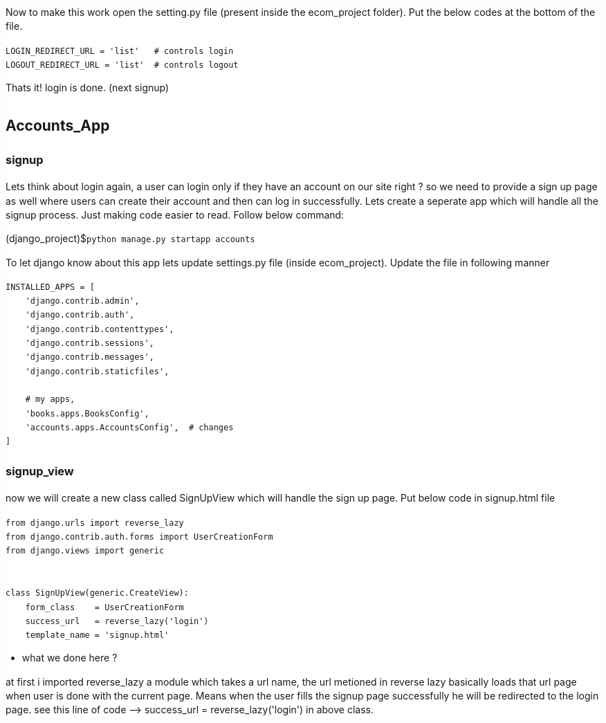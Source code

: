 Now to make this work open the setting.py file (present inside the ecom_project folder). Put the below codes at the bottom of the file.

    LOGIN_REDIRECT_URL = 'list'   # controls login
    LOGOUT_REDIRECT_URL = 'list'  # controls logout

Thats it! login is done. (next signup)

## Accounts_App

### signup

Lets think about login again, a user can login only if they have an account on our site right ? so we need to provide a sign up page as well where users can create their account and then can log in successfully. Lets create a seperate app which will handle all the signup process. Just making code easier to read. Follow below command:

(django_project)$`python manage.py startapp accounts`

To let django know about this app lets update settings.py file (inside ecom_project). Update the file in following manner

    INSTALLED_APPS = [
        'django.contrib.admin',
        'django.contrib.auth',
        'django.contrib.contenttypes',
        'django.contrib.sessions',
        'django.contrib.messages',
        'django.contrib.staticfiles',

        # my apps,
        'books.apps.BooksConfig',
        'accounts.apps.AccountsConfig',  # changes
    ]

### signup_view

now we will create a new class called SignUpView which will handle the sign up page. Put below code in signup.html file

    from django.urls import reverse_lazy
    from django.contrib.auth.forms import UserCreationForm
    from django.views import generic


    class SignUpView(generic.CreateView):
        form_class    = UserCreationForm
        success_url   = reverse_lazy('login')
        template_name = 'signup.html'

- what we done here ?

at first i imported reverse_lazy a module which takes a url name, the url metioned in reverse lazy basically loads that url page when user is done with the current page. Means when the user fills the signup page successfully he will be redirected to the login page. see this line of code --> success_url = reverse_lazy('login') in above class.
